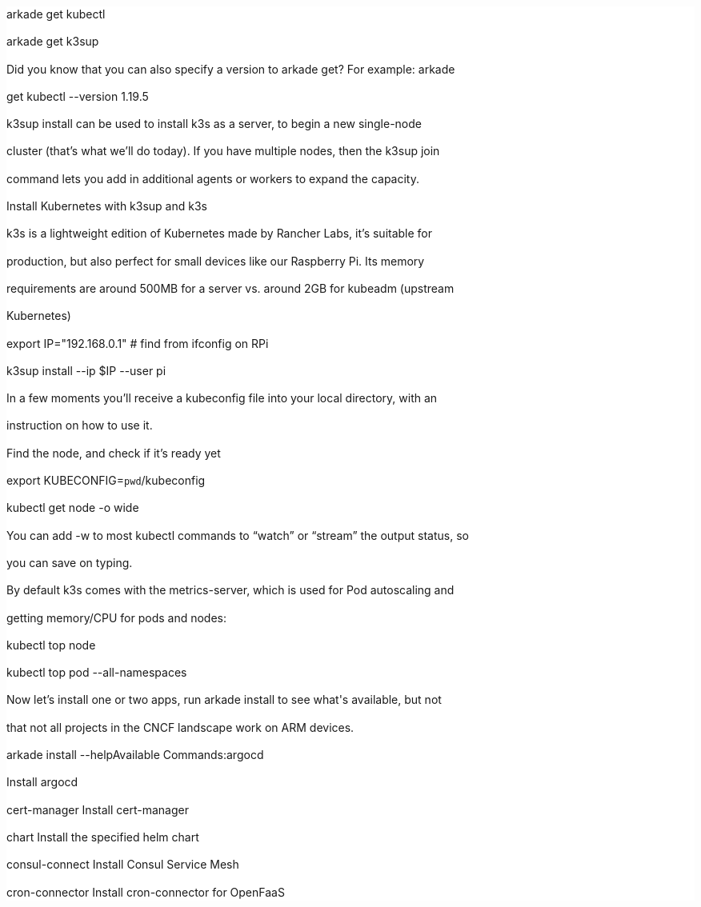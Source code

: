 arkade get kubectl

arkade get k3sup

Did you know that you can also specify a version to arkade get? For example: arkade 

get kubectl --version 1.19.5

k3sup install can be used to install k3s as a server, to begin a new single-node 

cluster (that’s what we’ll do today). If you have multiple nodes, then the k3sup join 

command lets you add in additional agents or workers to expand the capacity.

Install Kubernetes with k3sup and k3s

k3s is a lightweight edition of Kubernetes made by Rancher Labs, it’s suitable for 

production, but also perfect for small devices like our Raspberry Pi. Its memory 

requirements are around 500MB for a server vs. around 2GB for kubeadm (upstream 

Kubernetes)

export IP="192.168.0.1" \# find from ifconfig on RPi

k3sup install --ip $IP --user pi

In a few moments you’ll receive a kubeconfig file into your local directory, with an 

instruction on how to use it.

Find the node, and check if it’s ready yet

export KUBECONFIG=`pwd`/kubeconfig

kubectl get node -o wide

You can add -w to most kubectl commands to “watch” or “stream” the output status, so 

you can save on typing.

By default k3s comes with the metrics-server, which is used for Pod autoscaling and 

getting memory/CPU for pods and nodes:

kubectl top node

kubectl top pod --all-namespaces

Now let’s install one or two apps, run arkade install to see what's available, but not 

that not all projects in the CNCF landscape work on ARM devices.

arkade install --helpAvailable Commands:argocd 

Install argocd

 cert-manager Install cert-manager

 chart Install the specified helm chart

 consul-connect Install Consul Service Mesh

 cron-connector Install cron-connector for OpenFaaS
